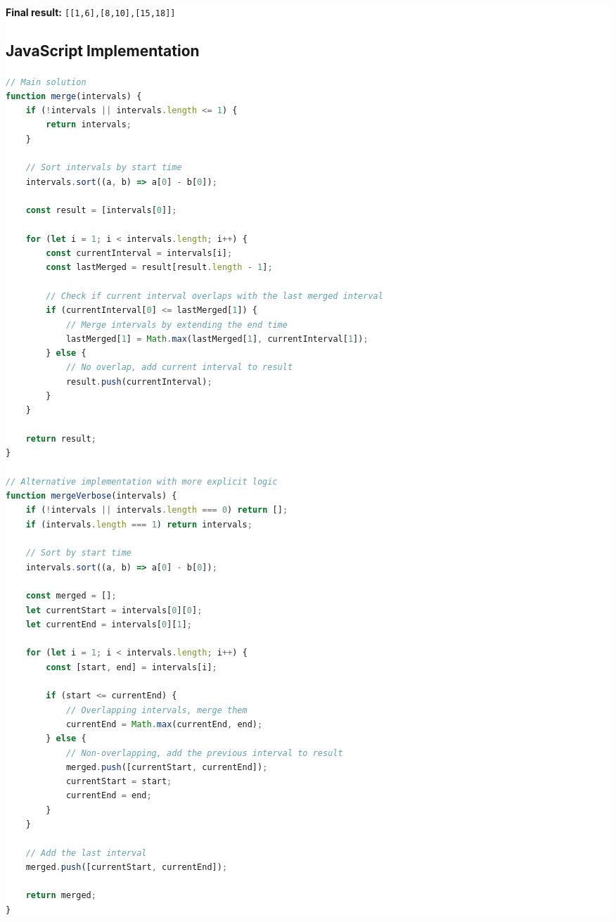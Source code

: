 **Final result:** `[[1,6],[8,10],[15,18]]`

## JavaScript Implementation

```javascript
// Main solution
function merge(intervals) {
    if (!intervals || intervals.length <= 1) {
        return intervals;
    }
    
    // Sort intervals by start time
    intervals.sort((a, b) => a[0] - b[0]);
    
    const result = [intervals[0]];
    
    for (let i = 1; i < intervals.length; i++) {
        const currentInterval = intervals[i];
        const lastMerged = result[result.length - 1];
        
        // Check if current interval overlaps with the last merged interval
        if (currentInterval[0] <= lastMerged[1]) {
            // Merge intervals by extending the end time
            lastMerged[1] = Math.max(lastMerged[1], currentInterval[1]);
        } else {
            // No overlap, add current interval to result
            result.push(currentInterval);
        }
    }
    
    return result;
}

// Alternative implementation with more explicit logic
function mergeVerbose(intervals) {
    if (!intervals || intervals.length === 0) return [];
    if (intervals.length === 1) return intervals;
    
    // Sort by start time
    intervals.sort((a, b) => a[0] - b[0]);
    
    const merged = [];
    let currentStart = intervals[0][0];
    let currentEnd = intervals[0][1];
    
    for (let i = 1; i < intervals.length; i++) {
        const [start, end] = intervals[i];
        
        if (start <= currentEnd) {
            // Overlapping intervals, merge them
            currentEnd = Math.max(currentEnd, end);
        } else {
            // Non-overlapping, add the previous interval to result
            merged.push([currentStart, currentEnd]);
            currentStart = start;
            currentEnd = end;
        }
    }
    
    // Add the last interval
    merged.push([currentStart, currentEnd]);
    
    return merged;
}
```